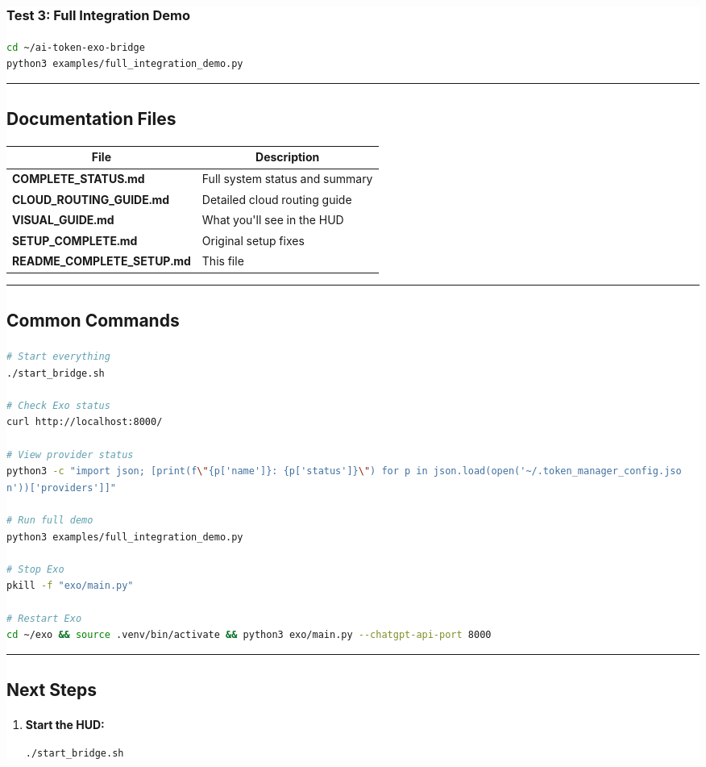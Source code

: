### Test 3: Full Integration Demo
```bash
cd ~/ai-token-exo-bridge
python3 examples/full_integration_demo.py
```

---

## Documentation Files

| File | Description |
|------|-------------|
| **COMPLETE_STATUS.md** | Full system status and summary |
| **CLOUD_ROUTING_GUIDE.md** | Detailed cloud routing guide |
| **VISUAL_GUIDE.md** | What you'll see in the HUD |
| **SETUP_COMPLETE.md** | Original setup fixes |
| **README_COMPLETE_SETUP.md** | This file |

---

## Common Commands

```bash
# Start everything
./start_bridge.sh

# Check Exo status
curl http://localhost:8000/

# View provider status
python3 -c "import json; [print(f\"{p['name']}: {p['status']}\") for p in json.load(open('~/.token_manager_config.json'))['providers']]"

# Run full demo
python3 examples/full_integration_demo.py

# Stop Exo
pkill -f "exo/main.py"

# Restart Exo
cd ~/exo && source .venv/bin/activate && python3 exo/main.py --chatgpt-api-port 8000
```

---

## Next Steps

1. **Start the HUD:**
   ```bash
   ./start_bridge.sh
   ```
